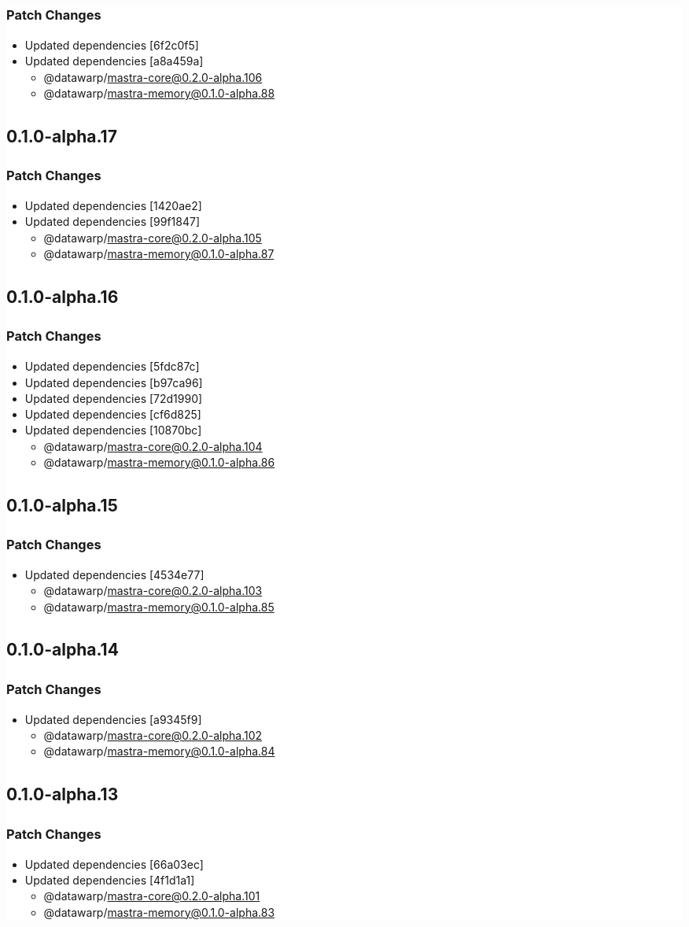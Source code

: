 ### Patch Changes

- Updated dependencies [6f2c0f5]
- Updated dependencies [a8a459a]
  - @datawarp/mastra-core@0.2.0-alpha.106
  - @datawarp/mastra-memory@0.1.0-alpha.88

## 0.1.0-alpha.17

### Patch Changes

- Updated dependencies [1420ae2]
- Updated dependencies [99f1847]
  - @datawarp/mastra-core@0.2.0-alpha.105
  - @datawarp/mastra-memory@0.1.0-alpha.87

## 0.1.0-alpha.16

### Patch Changes

- Updated dependencies [5fdc87c]
- Updated dependencies [b97ca96]
- Updated dependencies [72d1990]
- Updated dependencies [cf6d825]
- Updated dependencies [10870bc]
  - @datawarp/mastra-core@0.2.0-alpha.104
  - @datawarp/mastra-memory@0.1.0-alpha.86

## 0.1.0-alpha.15

### Patch Changes

- Updated dependencies [4534e77]
  - @datawarp/mastra-core@0.2.0-alpha.103
  - @datawarp/mastra-memory@0.1.0-alpha.85

## 0.1.0-alpha.14

### Patch Changes

- Updated dependencies [a9345f9]
  - @datawarp/mastra-core@0.2.0-alpha.102
  - @datawarp/mastra-memory@0.1.0-alpha.84

## 0.1.0-alpha.13

### Patch Changes

- Updated dependencies [66a03ec]
- Updated dependencies [4f1d1a1]
  - @datawarp/mastra-core@0.2.0-alpha.101
  - @datawarp/mastra-memory@0.1.0-alpha.83
